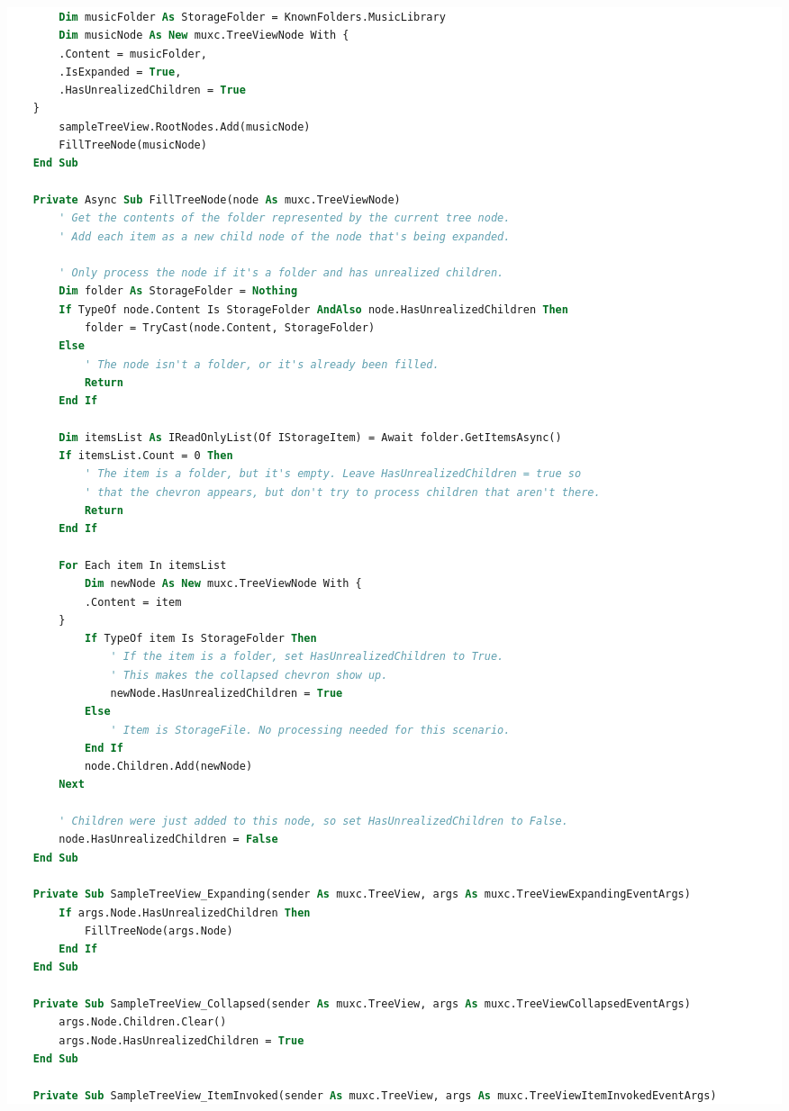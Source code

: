 ```vb
        Dim musicFolder As StorageFolder = KnownFolders.MusicLibrary
        Dim musicNode As New muxc.TreeViewNode With {
        .Content = musicFolder,
        .IsExpanded = True,
        .HasUnrealizedChildren = True
    }
        sampleTreeView.RootNodes.Add(musicNode)
        FillTreeNode(musicNode)
    End Sub

    Private Async Sub FillTreeNode(node As muxc.TreeViewNode)
        ' Get the contents of the folder represented by the current tree node.
        ' Add each item as a new child node of the node that's being expanded.

        ' Only process the node if it's a folder and has unrealized children.
        Dim folder As StorageFolder = Nothing
        If TypeOf node.Content Is StorageFolder AndAlso node.HasUnrealizedChildren Then
            folder = TryCast(node.Content, StorageFolder)
        Else
            ' The node isn't a folder, or it's already been filled.
            Return
        End If

        Dim itemsList As IReadOnlyList(Of IStorageItem) = Await folder.GetItemsAsync()
        If itemsList.Count = 0 Then
            ' The item is a folder, but it's empty. Leave HasUnrealizedChildren = true so
            ' that the chevron appears, but don't try to process children that aren't there.
            Return
        End If

        For Each item In itemsList
            Dim newNode As New muxc.TreeViewNode With {
            .Content = item
        }
            If TypeOf item Is StorageFolder Then
                ' If the item is a folder, set HasUnrealizedChildren to True.
                ' This makes the collapsed chevron show up.
                newNode.HasUnrealizedChildren = True
            Else
                ' Item is StorageFile. No processing needed for this scenario.
            End If
            node.Children.Add(newNode)
        Next

        ' Children were just added to this node, so set HasUnrealizedChildren to False.
        node.HasUnrealizedChildren = False
    End Sub

    Private Sub SampleTreeView_Expanding(sender As muxc.TreeView, args As muxc.TreeViewExpandingEventArgs)
        If args.Node.HasUnrealizedChildren Then
            FillTreeNode(args.Node)
        End If
    End Sub

    Private Sub SampleTreeView_Collapsed(sender As muxc.TreeView, args As muxc.TreeViewCollapsedEventArgs)
        args.Node.Children.Clear()
        args.Node.HasUnrealizedChildren = True
    End Sub

    Private Sub SampleTreeView_ItemInvoked(sender As muxc.TreeView, args As muxc.TreeViewItemInvokedEventArgs)
```
